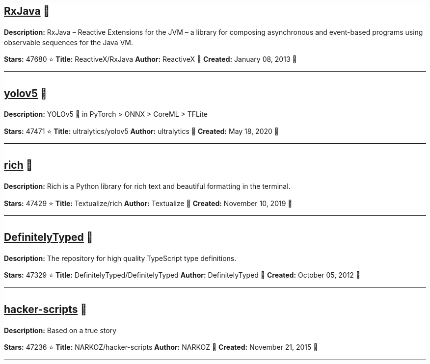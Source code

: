 
## [RxJava](https://github.com/ReactiveX/RxJava) 🔗

**Description:** RxJava – Reactive Extensions for the JVM – a library for composing asynchronous and event-based programs using observable sequences for the Java VM.

**Stars:** 47680 ⭐
**Title:** ReactiveX/RxJava
**Author:** ReactiveX 👤
**Created:** January 08, 2013 📅

---

## [yolov5](https://github.com/ultralytics/yolov5) 🔗

**Description:** YOLOv5 🚀 in PyTorch > ONNX > CoreML > TFLite

**Stars:** 47471 ⭐
**Title:** ultralytics/yolov5
**Author:** ultralytics 👤
**Created:** May 18, 2020 📅

---

## [rich](https://github.com/Textualize/rich) 🔗

**Description:** Rich is a Python library for rich text and beautiful formatting in the terminal.

**Stars:** 47429 ⭐
**Title:** Textualize/rich
**Author:** Textualize 👤
**Created:** November 10, 2019 📅

---

## [DefinitelyTyped](https://github.com/DefinitelyTyped/DefinitelyTyped) 🔗

**Description:** The repository for high quality TypeScript type definitions.

**Stars:** 47329 ⭐
**Title:** DefinitelyTyped/DefinitelyTyped
**Author:** DefinitelyTyped 👤
**Created:** October 05, 2012 📅

---

## [hacker-scripts](https://github.com/NARKOZ/hacker-scripts) 🔗

**Description:** Based on a true story

**Stars:** 47236 ⭐
**Title:** NARKOZ/hacker-scripts
**Author:** NARKOZ 👤
**Created:** November 21, 2015 📅

---